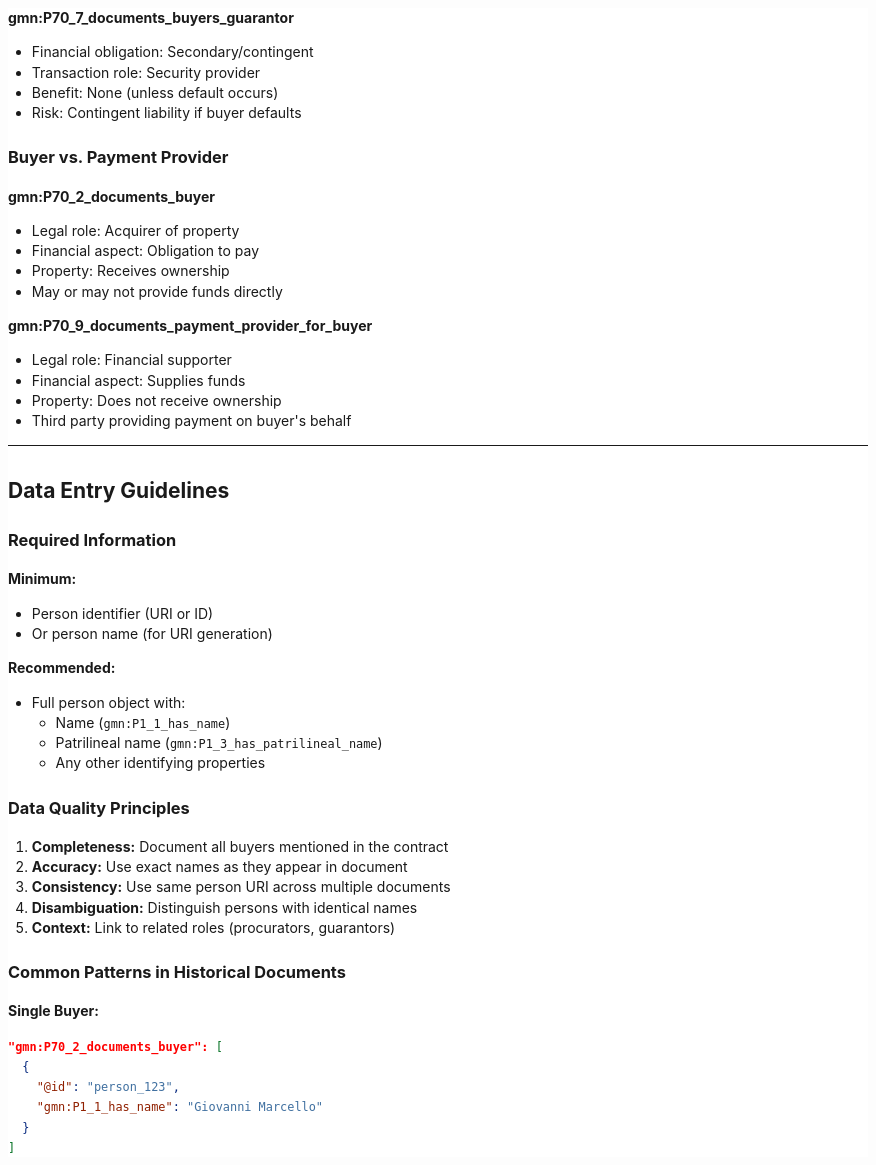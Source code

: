 **gmn:P70_7_documents_buyers_guarantor**
- Financial obligation: Secondary/contingent
- Transaction role: Security provider
- Benefit: None (unless default occurs)
- Risk: Contingent liability if buyer defaults

### Buyer vs. Payment Provider

**gmn:P70_2_documents_buyer**
- Legal role: Acquirer of property
- Financial aspect: Obligation to pay
- Property: Receives ownership
- May or may not provide funds directly

**gmn:P70_9_documents_payment_provider_for_buyer**
- Legal role: Financial supporter
- Financial aspect: Supplies funds
- Property: Does not receive ownership
- Third party providing payment on buyer's behalf

---

## Data Entry Guidelines

### Required Information

**Minimum:**
- Person identifier (URI or ID)
- Or person name (for URI generation)

**Recommended:**
- Full person object with:
  - Name (`gmn:P1_1_has_name`)
  - Patrilineal name (`gmn:P1_3_has_patrilineal_name`)
  - Any other identifying properties

### Data Quality Principles

1. **Completeness:** Document all buyers mentioned in the contract
2. **Accuracy:** Use exact names as they appear in document
3. **Consistency:** Use same person URI across multiple documents
4. **Disambiguation:** Distinguish persons with identical names
5. **Context:** Link to related roles (procurators, guarantors)

### Common Patterns in Historical Documents

**Single Buyer:**
```json
"gmn:P70_2_documents_buyer": [
  {
    "@id": "person_123",
    "gmn:P1_1_has_name": "Giovanni Marcello"
  }
]
```
